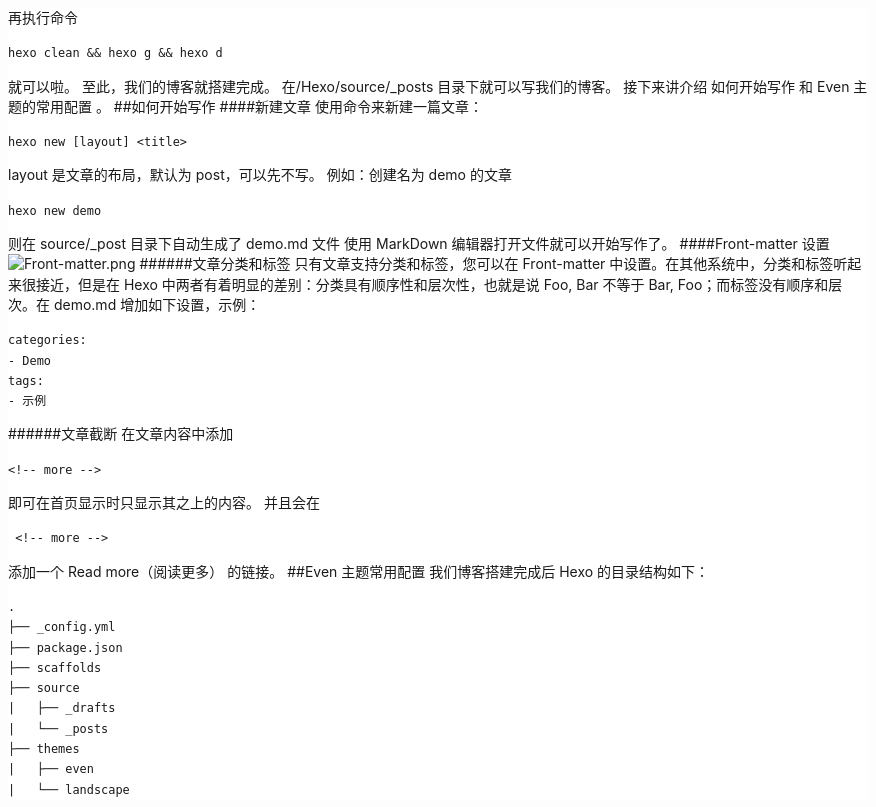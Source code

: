 再执行命令

```
hexo clean && hexo g && hexo d
```

就可以啦。
至此，我们的博客就搭建完成。
在/Hexo/source/\_posts 目录下就可以写我们的博客。
接下来讲介绍 如何开始写作 和 Even 主题的常用配置 。 ##如何开始写作 ####新建文章
使用命令来新建一篇文章：

```
hexo new [layout] <title>
```

layout 是文章的布局，默认为 post，可以先不写。
例如：创建名为 demo 的文章

```
hexo new demo
```

则在 source/\_post 目录下自动生成了 demo.md 文件
使用 MarkDown 编辑器打开文件就可以开始写作了。
####Front-matter 设置
![Front-matter.png](https://upload-images.jianshu.io/upload_images/12877063-310623a049c1cc6d.png?imageMogr2/auto-orient/strip%7CimageView2/2/w/1240) ######文章分类和标签
只有文章支持分类和标签，您可以在 Front-matter 中设置。在其他系统中，分类和标签听起来很接近，但是在 Hexo 中两者有着明显的差别：分类具有顺序性和层次性，也就是说 Foo, Bar 不等于 Bar, Foo；而标签没有顺序和层次。在 demo.md 增加如下设置，示例：

```
categories:
- Demo
tags:
- 示例
```

######文章截断
在文章内容中添加

```
<!-- more -->
```

即可在首页显示时只显示其之上的内容。
并且会在

```
 <!-- more -->
```

添加一个 Read more（阅读更多） 的链接。
##Even 主题常用配置
我们博客搭建完成后 Hexo 的目录结构如下：

```
.
├── _config.yml
├── package.json
├── scaffolds
├── source
|   ├── _drafts
|   └── _posts
├── themes
|   ├── even
|   └── landscape
```

